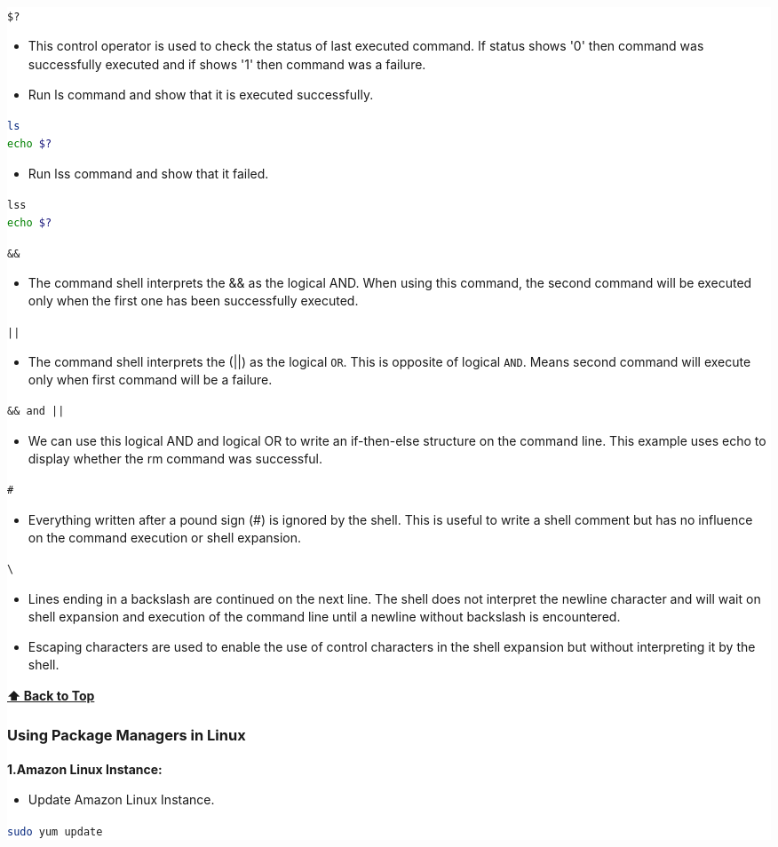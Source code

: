 `$?`
​
- This control operator is used to check the status of last executed command. If status shows '0' then command was successfully executed and if shows '1' then command was a failure.

- Run ls command and show that it is executed successfully.
​
```bash
ls
echo $?
```

- Run lss command and show that it failed.
​
```bash
lss
echo $?
```

`&&`

- The command shell interprets the && as the logical AND. When using this command, the second command will be executed only when the first one has been successfully executed.
​

`||`

- The command shell interprets the (||) as the logical `OR`. This is opposite of logical `AND`. Means second command will execute only when first command will be a failure.
​

`&& and ||`

- We can use this logical AND and logical OR to write an if-then-else structure on the command line. This example uses echo to display whether the rm command was successful.
​

`#`

- Everything written after a pound sign (#) is ignored by the shell. This is useful to write a shell comment but has no influence on the command execution or shell expansion.​


`\`

- Lines ending in a backslash are continued on the next line. The shell does not interpret the newline character and will wait on shell expansion and execution of the command line until a newline without backslash is encountered.

- Escaping characters are used to enable the use of control characters in the shell expansion but without interpreting it by the shell.

**[⬆ Back to Top](#table-of-contents)**

### Using Package Managers in Linux

**1.Amazon Linux Instance:**

- Update Amazon Linux Instance.
​
```bash
sudo yum update
```

